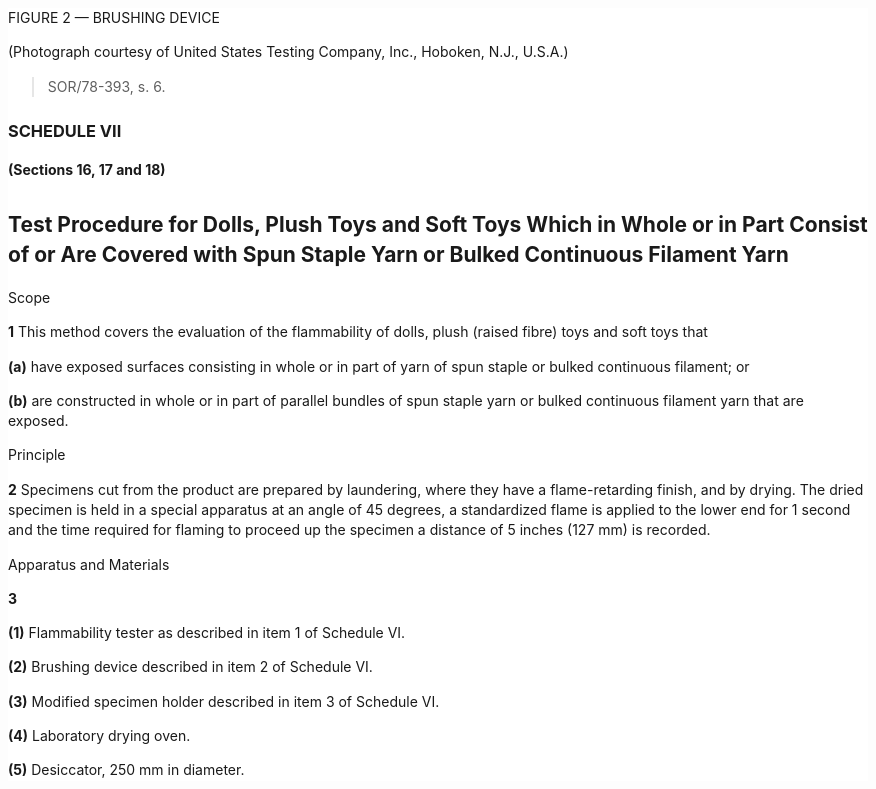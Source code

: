 FIGURE 2 — BRUSHING DEVICE

(Photograph courtesy of United States Testing Company, Inc., Hoboken, N.J., U.S.A.)




> SOR/78-393, s. 6.




### **SCHEDULE VII** 
**(Sections 16, 17 and 18)**
## Test Procedure for Dolls, Plush Toys and Soft Toys Which in Whole or in Part Consist of or Are Covered with Spun Staple Yarn or Bulked Continuous Filament Yarn
Scope


**1** This method covers the evaluation of the flammability of dolls, plush (raised fibre) toys and soft toys that

**(a)** have exposed surfaces consisting in whole or in part of yarn of spun staple or bulked continuous filament; or



**(b)** are constructed in whole or in part of parallel bundles of spun staple yarn or bulked continuous filament yarn that are exposed.




Principle


**2** Specimens cut from the product are prepared by laundering, where they have a flame-retarding finish, and by drying. The dried specimen is held in a special apparatus at an angle of 45 degrees, a standardized flame is applied to the lower end for 1 second and the time required for flaming to proceed up the specimen a distance of 5 inches (127 mm) is recorded.


Apparatus and Materials


**3** 

**(1)** Flammability tester as described in item 1 of Schedule VI.



**(2)** Brushing device described in item 2 of Schedule VI.



**(3)** Modified specimen holder described in item 3 of Schedule VI.



**(4)** Laboratory drying oven.



**(5)** Desiccator, 250 mm in diameter.


